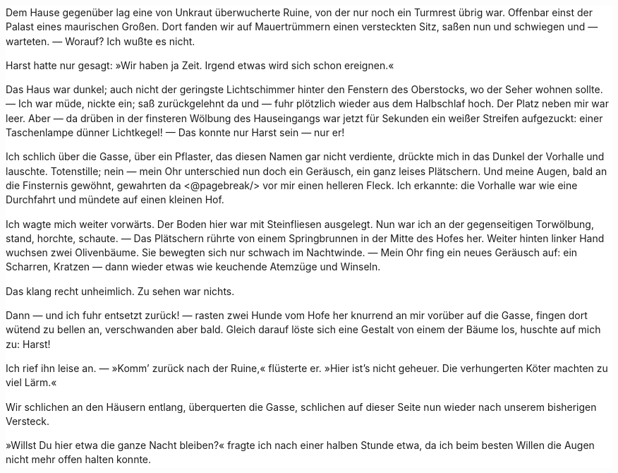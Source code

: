 Dem Hause gegenüber lag eine von Unkraut überwucherte
Ruine, von der nur noch ein Turmrest übrig war. Offenbar
einst der Palast eines maurischen Großen. Dort fanden wir
auf Mauertrümmern einen versteckten Sitz, saßen nun und
schwiegen und — warteten. — Worauf? Ich wußte es nicht.

Harst hatte nur gesagt: »Wir haben ja Zeit. Irgend
etwas wird sich schon ereignen.«

Das Haus war dunkel; auch nicht der geringste Lichtschimmer
hinter den Fenstern des Oberstocks, wo der Seher
wohnen sollte. — Ich war müde, nickte ein; saß zurückgelehnt
da und — fuhr plötzlich wieder aus dem Halbschlaf hoch. Der
Platz neben mir war leer. Aber — da drüben in der finsteren
Wölbung des Hauseingangs war jetzt für Sekunden ein
weißer Streifen aufgezuckt: einer Taschenlampe dünner Lichtkegel!
— Das konnte nur Harst sein — nur er!

Ich schlich über die Gasse, über ein Pflaster, das diesen
Namen gar nicht verdiente, drückte mich in das Dunkel der
Vorhalle und lauschte. Totenstille; nein — mein Ohr unterschied
nun doch ein Geräusch, ein ganz leises Plätschern. Und
meine Augen, bald an die Finsternis gewöhnt, gewahrten da
<@pagebreak/>
vor mir einen helleren Fleck. Ich erkannte: die Vorhalle
war wie eine Durchfahrt und mündete auf einen kleinen Hof.

Ich wagte mich weiter vorwärts. Der Boden hier war
mit Steinfliesen ausgelegt. Nun war ich an der gegenseitigen
Torwölbung, stand, horchte, schaute. — Das Plätschern rührte
von einem Springbrunnen in der Mitte des Hofes her. Weiter
hinten linker Hand wuchsen zwei Olivenbäume. Sie bewegten
sich nur schwach im Nachtwinde. — Mein Ohr fing
ein neues Geräusch auf: ein Scharren, Kratzen — dann wieder
etwas wie keuchende Atemzüge und Winseln.

Das klang recht unheimlich. Zu sehen war nichts.

Dann — und ich fuhr entsetzt zurück! — rasten zwei
Hunde vom Hofe her knurrend an mir vorüber auf die Gasse,
fingen dort wütend zu bellen an, verschwanden aber bald.
Gleich darauf löste sich eine Gestalt von einem der Bäume los,
huschte auf mich zu: Harst!

Ich rief ihn leise an. — »Komm’ zurück nach der Ruine,«
flüsterte er. »Hier ist’s nicht geheuer. Die verhungerten Köter
machten zu viel Lärm.«

Wir schlichen an den Häusern entlang, überquerten die
Gasse, schlichen auf dieser Seite nun wieder nach unserem
bisherigen Versteck.

»Willst Du hier etwa die ganze Nacht bleiben?« fragte
ich nach einer halben Stunde etwa, da ich beim besten Willen
die Augen nicht mehr offen halten konnte.
